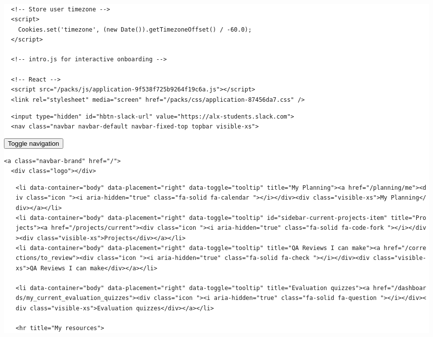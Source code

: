       <!-- Store user timezone -->
      <script>
        Cookies.set('timezone', (new Date()).getTimezoneOffset() / -60.0);
      </script>

      <!-- intro.js for interactive onboarding -->

      <!-- React -->
      <script src="/packs/js/application-9f538f725b9264f19c6a.js"></script>
      <link rel="stylesheet" media="screen" href="/packs/css/application-87456da7.css" />
  </head>

  <body class="signed_in env_production notranslate"
        translate="no"
        class="notranslate"
        data-theme-suffix="_alx">
      <!-- Google Tag Manager (noscript) -->
  <noscript><iframe src="https://www.googletagmanager.com/ns.html?id=GTM-N4C8MF2"
  height="0" width="0" style="display:none;visibility:hidden"></iframe></noscript>
  


      <input type="hidden" id="hbtn-slack-url" value="https://alx-students.slack.com">
      <nav class="navbar navbar-default navbar-fixed-top topbar visible-xs">
  <div class="navbar-header">
    <button type="button" class="navbar-toggle collapsed" data-toggle="collapse" data-target="#navbar-mobile" aria-expanded="false">
      <span class="sr-only">Toggle navigation</span>
      <span class="icon-bar"></span>
      <span class="icon-bar"></span>
      <span class="icon-bar"></span>
    </button>

    <a class="navbar-brand" href="/">
      <div class="logo"></div>
</a>  </div>

  <div class="collapse navbar-collapse navigation" id="navbar-mobile">
    <ul class="nav navbar-nav">
      


    <li data-container="body" data-placement="right" data-toggle="tooltip" title="My Planning"><a href="/planning/me"><div class="icon "><i aria-hidden="true" class="fa-solid fa-calendar "></i></div><div class="visible-xs">My Planning</div></a></li>
    <li data-container="body" data-placement="right" data-toggle="tooltip" id="sidebar-current-projects-item" title="Projects"><a href="/projects/current"><div class="icon "><i aria-hidden="true" class="fa-solid fa-code-fork "></i></div><div class="visible-xs">Projects</div></a></li>
    <li data-container="body" data-placement="right" data-toggle="tooltip" title="QA Reviews I can make"><a href="/corrections/to_review"><div class="icon "><i aria-hidden="true" class="fa-solid fa-check "></i></div><div class="visible-xs">QA Reviews I can make</div></a></li>
    
    <li data-container="body" data-placement="right" data-toggle="tooltip" title="Evaluation quizzes"><a href="/dashboards/my_current_evaluation_quizzes"><div class="icon "><i aria-hidden="true" class="fa-solid fa-question "></i></div><div class="visible-xs">Evaluation quizzes</div></a></li>

    <hr title="My resources">
